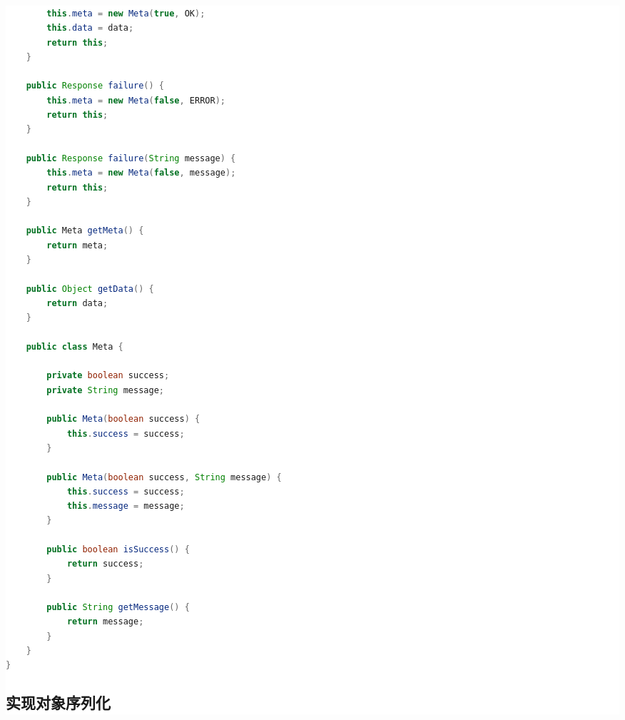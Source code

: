 ```java
        this.meta = new Meta(true, OK);
        this.data = data;
        return this;
    }

    public Response failure() {
        this.meta = new Meta(false, ERROR);
        return this;
    }

    public Response failure(String message) {
        this.meta = new Meta(false, message);
        return this;
    }

    public Meta getMeta() {
        return meta;
    }

    public Object getData() {
        return data;
    }

    public class Meta {

        private boolean success;
        private String message;

        public Meta(boolean success) {
            this.success = success;
        }

        public Meta(boolean success, String message) {
            this.success = success;
            this.message = message;
        }

        public boolean isSuccess() {
            return success;
        }

        public String getMessage() {
            return message;
        }
    }
}
```

## 实现对象序列化
